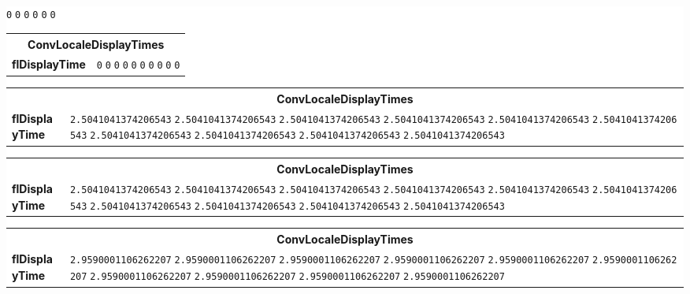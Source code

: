 <code>0</code>
<code>0</code>
<code>0</code>
<code>0</code>
<code>0</code>
<code>0</code>
</td></tr></table>


<table><tr><th colspan="100%">ConvLocaleDisplayTimes</th></tr><tr><td><b>flDisplayTime</b></td><td><code>0</code>
<code>0</code>
<code>0</code>
<code>0</code>
<code>0</code>
<code>0</code>
<code>0</code>
<code>0</code>
<code>0</code>
<code>0</code>
</td></tr></table>


<table><tr><th colspan="100%">ConvLocaleDisplayTimes</th></tr><tr><td><b>flDisplayTime</b></td><td><code>2.5041041374206543</code>
<code>2.5041041374206543</code>
<code>2.5041041374206543</code>
<code>2.5041041374206543</code>
<code>2.5041041374206543</code>
<code>2.5041041374206543</code>
<code>2.5041041374206543</code>
<code>2.5041041374206543</code>
<code>2.5041041374206543</code>
<code>2.5041041374206543</code>
</td></tr></table>


<table><tr><th colspan="100%">ConvLocaleDisplayTimes</th></tr><tr><td><b>flDisplayTime</b></td><td><code>2.5041041374206543</code>
<code>2.5041041374206543</code>
<code>2.5041041374206543</code>
<code>2.5041041374206543</code>
<code>2.5041041374206543</code>
<code>2.5041041374206543</code>
<code>2.5041041374206543</code>
<code>2.5041041374206543</code>
<code>2.5041041374206543</code>
<code>2.5041041374206543</code>
</td></tr></table>


<table><tr><th colspan="100%">ConvLocaleDisplayTimes</th></tr><tr><td><b>flDisplayTime</b></td><td><code>2.9590001106262207</code>
<code>2.9590001106262207</code>
<code>2.9590001106262207</code>
<code>2.9590001106262207</code>
<code>2.9590001106262207</code>
<code>2.9590001106262207</code>
<code>2.9590001106262207</code>
<code>2.9590001106262207</code>
<code>2.9590001106262207</code>
<code>2.9590001106262207</code>
</td></tr></table>

